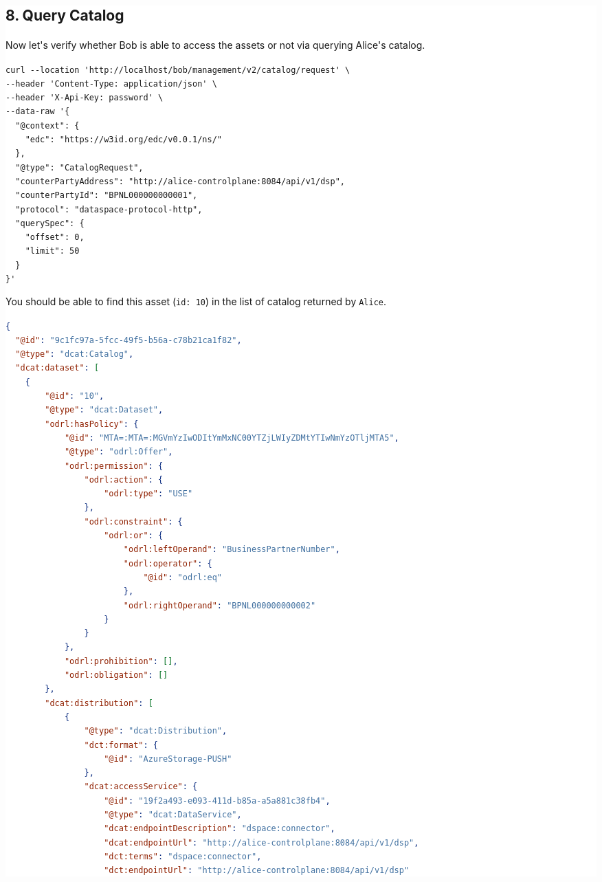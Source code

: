 ## 8. Query Catalog
Now let's verify whether Bob is able to access the assets or not via querying Alice's catalog.
```shell
curl --location 'http://localhost/bob/management/v2/catalog/request' \
--header 'Content-Type: application/json' \
--header 'X-Api-Key: password' \
--data-raw '{
  "@context": {
    "edc": "https://w3id.org/edc/v0.0.1/ns/"
  },
  "@type": "CatalogRequest",
  "counterPartyAddress": "http://alice-controlplane:8084/api/v1/dsp",
  "counterPartyId": "BPNL000000000001",
  "protocol": "dataspace-protocol-http",
  "querySpec": {
    "offset": 0,
    "limit": 50
  }
}'
```

You should be able to find this asset (`id: 10`) in the list of catalog returned by `Alice`.
```json
{
  "@id": "9c1fc97a-5fcc-49f5-b56a-c78b21ca1f82",
  "@type": "dcat:Catalog",
  "dcat:dataset": [
    {
		"@id": "10",
		"@type": "dcat:Dataset",
		"odrl:hasPolicy": {
			"@id": "MTA=:MTA=:MGVmYzIwODItYmMxNC00YTZjLWIyZDMtYTIwNmYzOTljMTA5",
			"@type": "odrl:Offer",
			"odrl:permission": {
				"odrl:action": {
					"odrl:type": "USE"
				},
				"odrl:constraint": {
					"odrl:or": {
						"odrl:leftOperand": "BusinessPartnerNumber",
						"odrl:operator": {
							"@id": "odrl:eq"
						},
						"odrl:rightOperand": "BPNL000000000002"
					}
				}
			},
			"odrl:prohibition": [],
			"odrl:obligation": []
		},
		"dcat:distribution": [
			{
				"@type": "dcat:Distribution",
				"dct:format": {
					"@id": "AzureStorage-PUSH"
				},
				"dcat:accessService": {
					"@id": "19f2a493-e093-411d-b85a-a5a881c38fb4",
					"@type": "dcat:DataService",
					"dcat:endpointDescription": "dspace:connector",
					"dcat:endpointUrl": "http://alice-controlplane:8084/api/v1/dsp",
					"dct:terms": "dspace:connector",
					"dct:endpointUrl": "http://alice-controlplane:8084/api/v1/dsp"
```